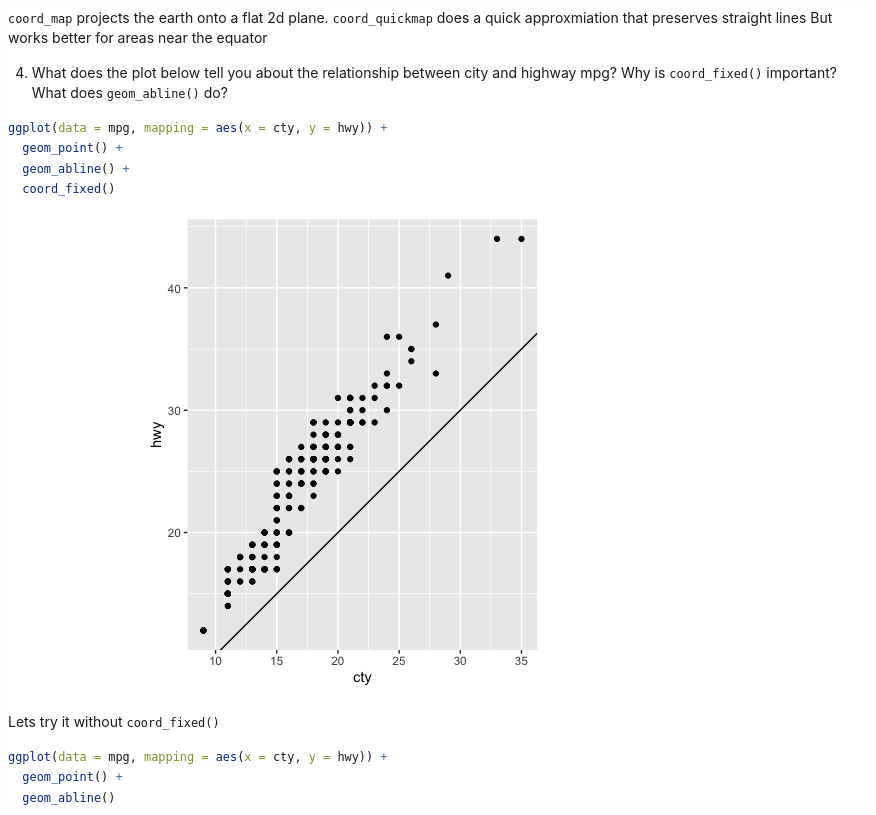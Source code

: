 `coord_map` projects the earth onto a flat 2d plane. `coord_quickmap`
does a quick approxmiation that preserves straight lines But works
better for areas near the equator

4.  What does the plot below tell you about the relationship between
    city and highway mpg? Why is `coord_fixed()` important? What does
    `geom_abline()` do?



``` r
ggplot(data = mpg, mapping = aes(x = cty, y = hwy)) +
  geom_point() +
  geom_abline() +
  coord_fixed()
```

![](chapter3_files/figure-gfm/Exercise_3-9-1_4_1-1.png)

Lets try it without `coord_fixed()`

``` r
ggplot(data = mpg, mapping = aes(x = cty, y = hwy)) +
  geom_point() +
  geom_abline() 
```
